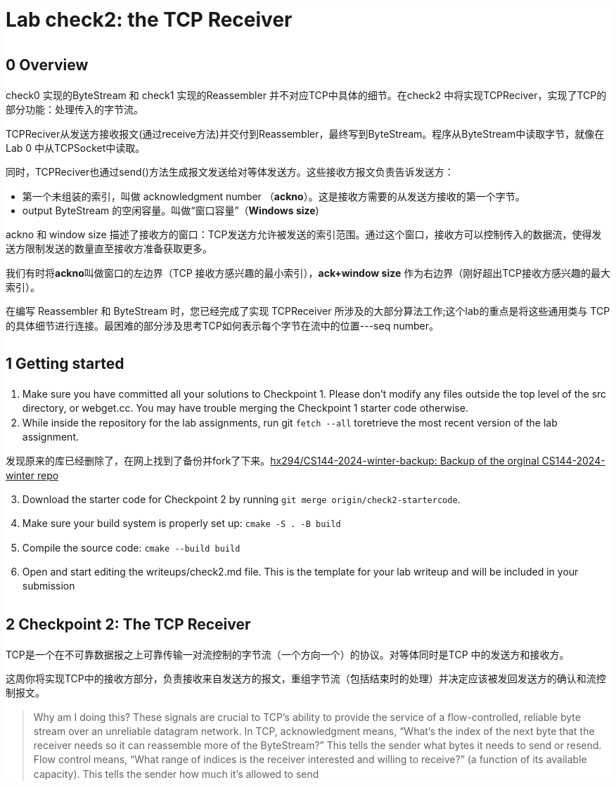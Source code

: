 # Lab check2: the TCP Receiver

##  0 Overview

check0 实现的ByteStream 和 check1 实现的Reassembler 并不对应TCP中具体的细节。在check2 中将实现TCPReciver，实现了TCP的部分功能：处理传入的字节流。

TCPReciver从发送方接收报文(通过receive方法)并交付到Reassembler，最终写到ByteStream。程序从ByteStream中读取字节，就像在Lab 0 中从TCPSocket中读取。

同时，TCPReciver也通过send()方法生成报文发送给对等体发送方。这些接收方报文负责告诉发送方：

- 第一个未组装的索引，叫做 acknowledgment number （**ackno**）。这是接收方需要的从发送方接收的第一个字节。
- output ByteStream 的空闲容量。叫做“窗口容量”（**Windows size**)

ackno 和 window size 描述了接收方的窗口：TCP发送方允许被发送的索引范围。通过这个窗口，接收方可以控制传入的数据流，使得发送方限制发送的数量直至接收方准备获取更多。

我们有时将**ackno**叫做窗口的左边界（TCP 接收方感兴趣的最小索引），**ack+window size** 作为右边界（刚好超出TCP接收方感兴趣的最大索引）。

在编写 Reassembler 和 ByteStream 时，您已经完成了实现 TCPReceiver 所涉及的大部分算法工作;这个lab的重点是将这些通用类与 TCP 的具体细节进行连接。最困难的部分涉及思考TCP如何表示每个字节在流中的位置---seq number。

## 1 Getting started

1. Make sure you have committed all your solutions to Checkpoint 1. Please don’t modify any files outside the top level of the src directory, or webget.cc. You may have trouble merging the Checkpoint 1 starter code otherwise.
2. While inside the repository for the lab assignments, run git `fetch --all` toretrieve the most recent version of the lab assignment.

发现原来的库已经删除了，在网上找到了备份并fork了下来。[hx294/CS144-2024-winter-backup: Backup of the orginal CS144-2024-winter repo](https://github.com/hx294/CS144-2024-winter-backup)

3. Download the starter code for Checkpoint 2 by running `git merge origin/check2-startercode`.

4.  Make sure your build system is properly set up: `cmake -S . -B build`

5. Compile the source code: `cmake --build build`

6. Open and start editing the writeups/check2.md file. This is the template for your lab writeup and will be included in your submission

## 2 Checkpoint 2: The TCP Receiver

TCP是一个在不可靠数据报之上可靠传输一对流控制的字节流（一个方向一个）的协议。对等体同时是TCP 中的发送方和接收方。

这周你将实现TCP中的接收方部分，负责接收来自发送方的报文，重组字节流（包括结束时的处理）并决定应该被发回发送方的确认和流控制报文。

> Why am I doing this?  These signals are crucial to TCP’s ability to provide the service of a flow-controlled, reliable byte stream over an unreliable datagram network. In TCP, acknowledgment means, “What’s the index of the next byte that the receiver needs so it can reassemble more of the ByteStream?” This tells the sender what bytes it needs to send or resend. Flow control means, “What range of indices is the receiver interested and willing to receive?” (a function of its available capacity). This tells the sender how much it’s allowed to send
